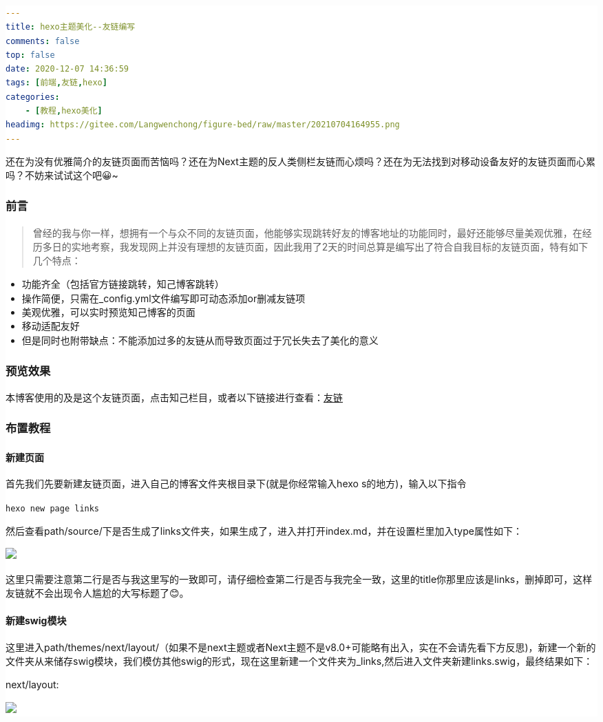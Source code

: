 ```yaml
---
title: hexo主题美化--友链编写
comments: false
top: false
date: 2020-12-07 14:36:59
tags: [前端,友链,hexo]
categories: 
	- [教程,hexo美化]
headimg: https://gitee.com/Langwenchong/figure-bed/raw/master/20210704164955.png
---
```


还在为没有优雅简介的友链页面而苦恼吗？还在为Next主题的反人类侧栏友链而心烦吗？还在为无法找到对移动设备友好的友链页面而心累吗？不妨来试试这个吧😀~



### 前言

> 曾经的我与你一样，想拥有一个与众不同的友链页面，他能够实现跳转好友的博客地址的功能同时，最好还能够尽量美观优雅，在经历多日的实地考察，我发现网上并没有理想的友链页面，因此我用了2天的时间总算是编写出了符合自我目标的友链页面，特有如下几个特点：

- 功能齐全（包括官方链接跳转，知己博客跳转）
- 操作简便，只需在_config.yml文件编写即可动态添加or删减友链项
- 美观优雅，可以实时预览知己博客的页面
- 移动适配友好
- 但是同时也附带缺点：不能添加过多的友链从而导致页面过于冗长失去了美化的意义

### 预览效果

本博客使用的及是这个友链页面，点击知己栏目，或者以下链接进行查看：[友链](http://wenchong.space/links/)

### 布置教程

#### 新建页面

首先我们先要新建友链页面，进入自己的博客文件夹根目录下(就是你经常输入hexo s的地方)，输入以下指令

```
hexo new page links
```

然后查看path/source/下是否生成了links文件夹，如果生成了，进入并打开index.md，并在设置栏里加入type属性如下：

![](https://pic.downk.cc/item/5fcdd21a3ffa7d37b3abbe89.jpg)

这里只需要注意第二行是否与我这里写的一致即可，请仔细检查第二行是否与我完全一致，这里的title你那里应该是links，删掉即可，这样友链就不会出现令人尴尬的大写标题了😊。

#### 新建swig模块

这里进入path/themes/next/layout/（如果不是next主题或者Next主题不是v8.0+可能略有出入，实在不会请先看下方反思)，新建一个新的文件夹从来储存swig模块，我们模仿其他swig的形式，现在这里新建一个文件夹为_links,然后进入文件夹新建links.swig，最终结果如下：

next/layout:

![](https://pic.downk.cc/item/5fcdd5043ffa7d37b3ae52be.jpg)

